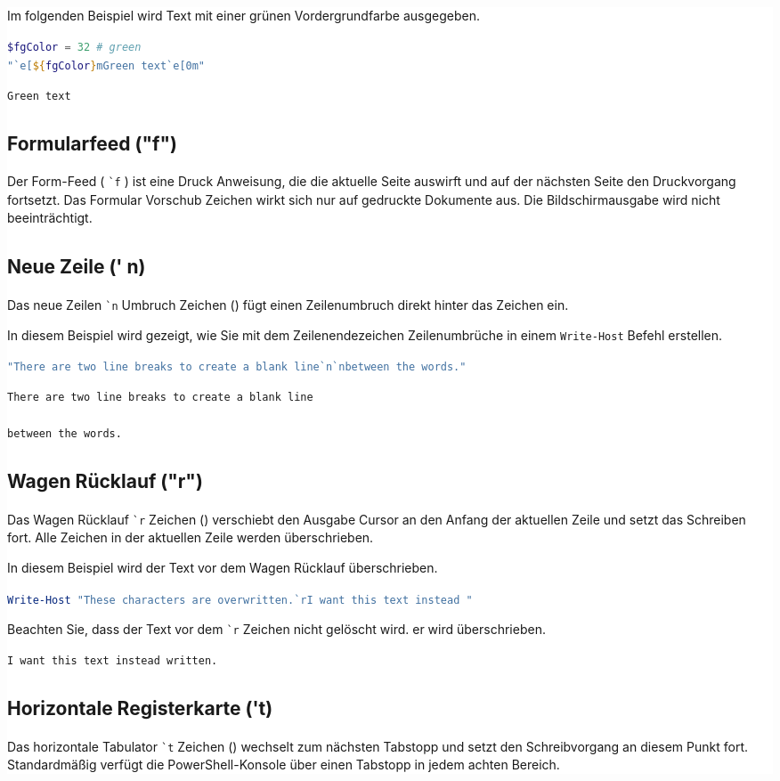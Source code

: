 Im folgenden Beispiel wird Text mit einer grünen Vordergrundfarbe ausgegeben.

```powershell
$fgColor = 32 # green
"`e[${fgColor}mGreen text`e[0m"
```

```Output
Green text
```

## <a name="form-feed-f"></a>Formularfeed ("f")

Der Form-Feed ( `` `f `` ) ist eine Druck Anweisung, die die aktuelle Seite auswirft und auf der nächsten Seite den Druckvorgang fortsetzt. Das Formular Vorschub Zeichen wirkt sich nur auf gedruckte Dokumente aus. Die Bildschirmausgabe wird nicht beeinträchtigt.

## <a name="new-line-n"></a>Neue Zeile (' n)

Das neue Zeilen `` `n `` Umbruch Zeichen () fügt einen Zeilenumbruch direkt hinter das Zeichen ein.

In diesem Beispiel wird gezeigt, wie Sie mit dem Zeilenendezeichen Zeilenumbrüche in einem `Write-Host` Befehl erstellen.

```powershell
"There are two line breaks to create a blank line`n`nbetween the words."
```

```Output
There are two line breaks to create a blank line

between the words.
```

## <a name="carriage-return-r"></a>Wagen Rücklauf ("r")

Das Wagen Rücklauf `` `r `` Zeichen () verschiebt den Ausgabe Cursor an den Anfang der aktuellen Zeile und setzt das Schreiben fort. Alle Zeichen in der aktuellen Zeile werden überschrieben.

In diesem Beispiel wird der Text vor dem Wagen Rücklauf überschrieben.

```powershell
Write-Host "These characters are overwritten.`rI want this text instead "
```

Beachten Sie, dass der Text vor dem `` `r `` Zeichen nicht gelöscht wird. er wird überschrieben.

```Output
I want this text instead written.
```

## <a name="horizontal-tab-t"></a>Horizontale Registerkarte ('t)

Das horizontale Tabulator `` `t `` Zeichen () wechselt zum nächsten Tabstopp und setzt den Schreibvorgang an diesem Punkt fort. Standardmäßig verfügt die PowerShell-Konsole über einen Tabstopp in jedem achten Bereich.
